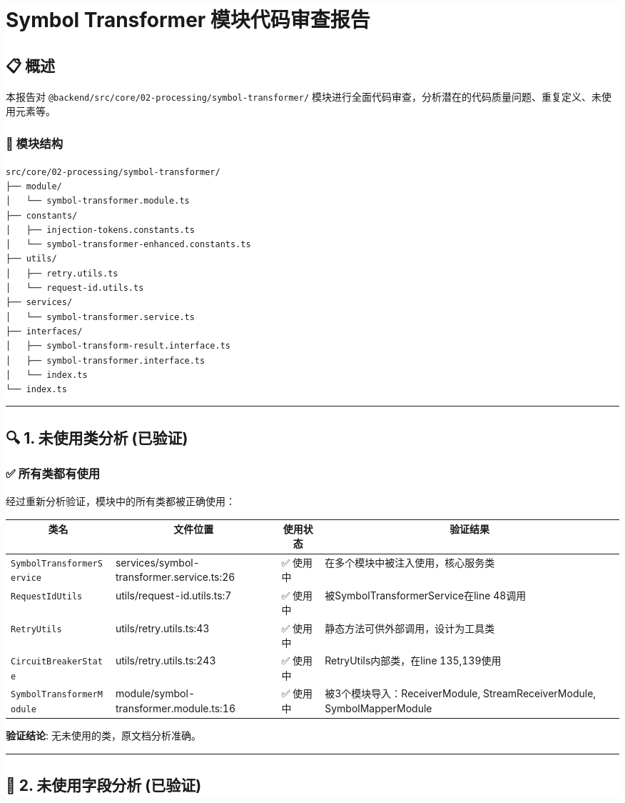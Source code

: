 # Symbol Transformer 模块代码审查报告

## 📋 概述
本报告对 `@backend/src/core/02-processing/symbol-transformer/` 模块进行全面代码审查，分析潜在的代码质量问题、重复定义、未使用元素等。

### 📁 模块结构
```
src/core/02-processing/symbol-transformer/
├── module/
│   └── symbol-transformer.module.ts
├── constants/
│   ├── injection-tokens.constants.ts
│   └── symbol-transformer-enhanced.constants.ts
├── utils/
│   ├── retry.utils.ts
│   └── request-id.utils.ts
├── services/
│   └── symbol-transformer.service.ts
├── interfaces/
│   ├── symbol-transform-result.interface.ts
│   ├── symbol-transformer.interface.ts
│   └── index.ts
└── index.ts
```

---

## 🔍 1. 未使用类分析 (已验证)

### ✅ 所有类都有使用
经过重新分析验证，模块中的所有类都被正确使用：

| 类名 | 文件位置 | 使用状态 | 验证结果 |
|------|----------|----------|----------|
| `SymbolTransformerService` | services/symbol-transformer.service.ts:26 | ✅ 使用中 | 在多个模块中被注入使用，核心服务类 |
| `RequestIdUtils` | utils/request-id.utils.ts:7 | ✅ 使用中 | 被SymbolTransformerService在line 48调用 |
| `RetryUtils` | utils/retry.utils.ts:43 | ✅ 使用中 | 静态方法可供外部调用，设计为工具类 |
| `CircuitBreakerState` | utils/retry.utils.ts:243 | ✅ 使用中 | RetryUtils内部类，在line 135,139使用 |
| `SymbolTransformerModule` | module/symbol-transformer.module.ts:16 | ✅ 使用中 | 被3个模块导入：ReceiverModule, StreamReceiverModule, SymbolMapperModule |

**验证结论**: 无未使用的类，原文档分析准确。

---

## 📝 2. 未使用字段分析 (已验证)
